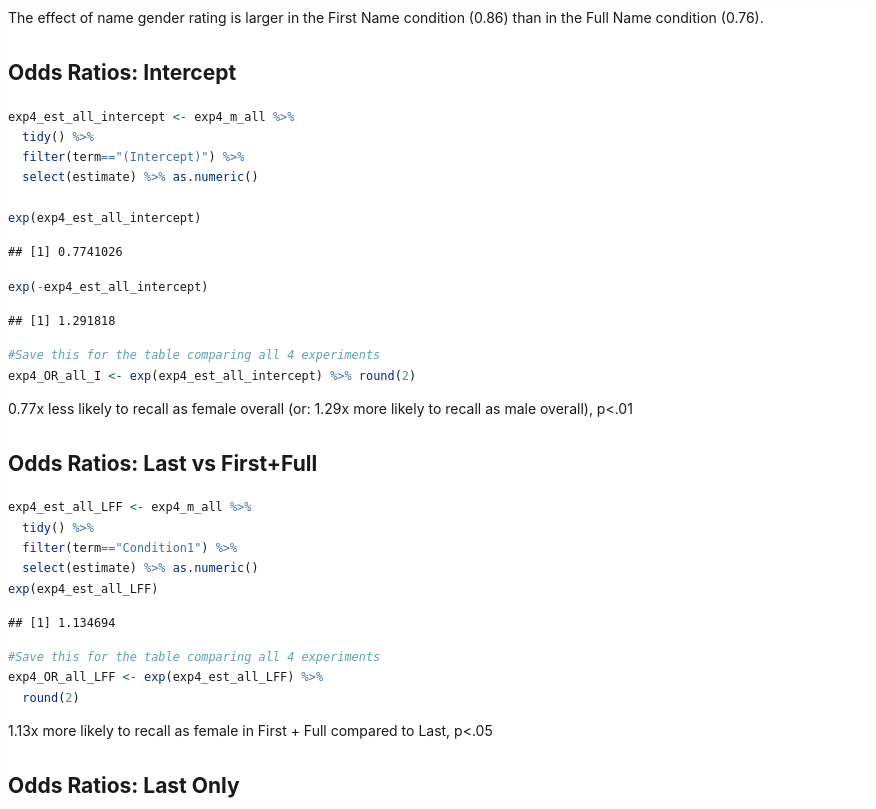 The effect of name gender rating is larger in the First Name condition
(0.86) than in the Full Name condition (0.76).

## Odds Ratios: Intercept

``` r
exp4_est_all_intercept <- exp4_m_all %>% 
  tidy() %>%
  filter(term=="(Intercept)") %>%
  select(estimate) %>% as.numeric()

exp(exp4_est_all_intercept)
```

    ## [1] 0.7741026

``` r
exp(-exp4_est_all_intercept)
```

    ## [1] 1.291818

``` r
#Save this for the table comparing all 4 experiments
exp4_OR_all_I <- exp(exp4_est_all_intercept) %>% round(2)
```

0.77x less likely to recall as female overall (or: 1.29x more likely to
recall as male overall), p\<.01

## Odds Ratios: Last vs First+Full

``` r
exp4_est_all_LFF <- exp4_m_all %>% 
  tidy() %>%
  filter(term=="Condition1") %>%
  select(estimate) %>% as.numeric()
exp(exp4_est_all_LFF)
```

    ## [1] 1.134694

``` r
#Save this for the table comparing all 4 experiments
exp4_OR_all_LFF <- exp(exp4_est_all_LFF) %>% 
  round(2)
```

1.13x more likely to recall as female in First + Full compared to Last,
p\<.05

## Odds Ratios: Last Only
